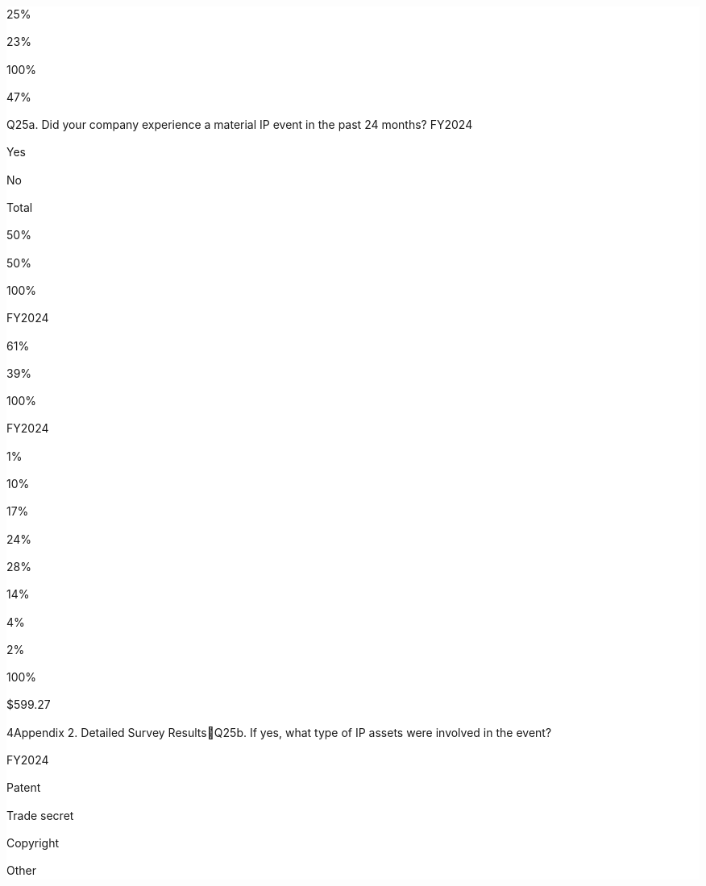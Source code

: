 25%

23%

100%

47%

Q25a. Did your company experience a material IP event in the past 24 months? FY2024

Yes

No 

Total

50%

50%

100%

FY2024

61%

39%

100%

FY2024

1%

10%

17%

24%

28%

14%

4%

2%

100%

$599\.27

4Appendix 2\. Detailed Survey ResultsQ25b. If yes, what type of IP assets were involved in the event?

FY2024

Patent

Trade secret

Copyright

Other 
